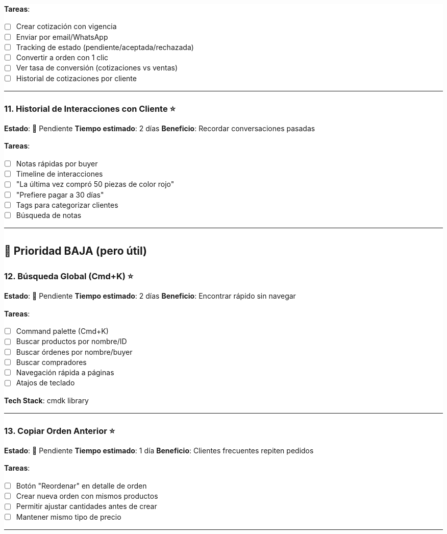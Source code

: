 **Tareas**:
- [ ] Crear cotización con vigencia
- [ ] Enviar por email/WhatsApp
- [ ] Tracking de estado (pendiente/aceptada/rechazada)
- [ ] Convertir a orden con 1 clic
- [ ] Ver tasa de conversión (cotizaciones vs ventas)
- [ ] Historial de cotizaciones por cliente

---

### 11. Historial de Interacciones con Cliente ⭐
**Estado**: 🔴 Pendiente
**Tiempo estimado**: 2 días
**Beneficio**: Recordar conversaciones pasadas

**Tareas**:
- [ ] Notas rápidas por buyer
- [ ] Timeline de interacciones
- [ ] "La última vez compró 50 piezas de color rojo"
- [ ] "Prefiere pagar a 30 días"
- [ ] Tags para categorizar clientes
- [ ] Búsqueda de notas

---

## 🎨 Prioridad BAJA (pero útil)

### 12. Búsqueda Global (Cmd+K) ⭐
**Estado**: 🔴 Pendiente
**Tiempo estimado**: 2 días
**Beneficio**: Encontrar rápido sin navegar

**Tareas**:
- [ ] Command palette (Cmd+K)
- [ ] Buscar productos por nombre/ID
- [ ] Buscar órdenes por nombre/buyer
- [ ] Buscar compradores
- [ ] Navegación rápida a páginas
- [ ] Atajos de teclado

**Tech Stack**: cmdk library

---

### 13. Copiar Orden Anterior ⭐
**Estado**: 🔴 Pendiente
**Tiempo estimado**: 1 día
**Beneficio**: Clientes frecuentes repiten pedidos

**Tareas**:
- [ ] Botón "Reordenar" en detalle de orden
- [ ] Crear nueva orden con mismos productos
- [ ] Permitir ajustar cantidades antes de crear
- [ ] Mantener mismo tipo de precio

---